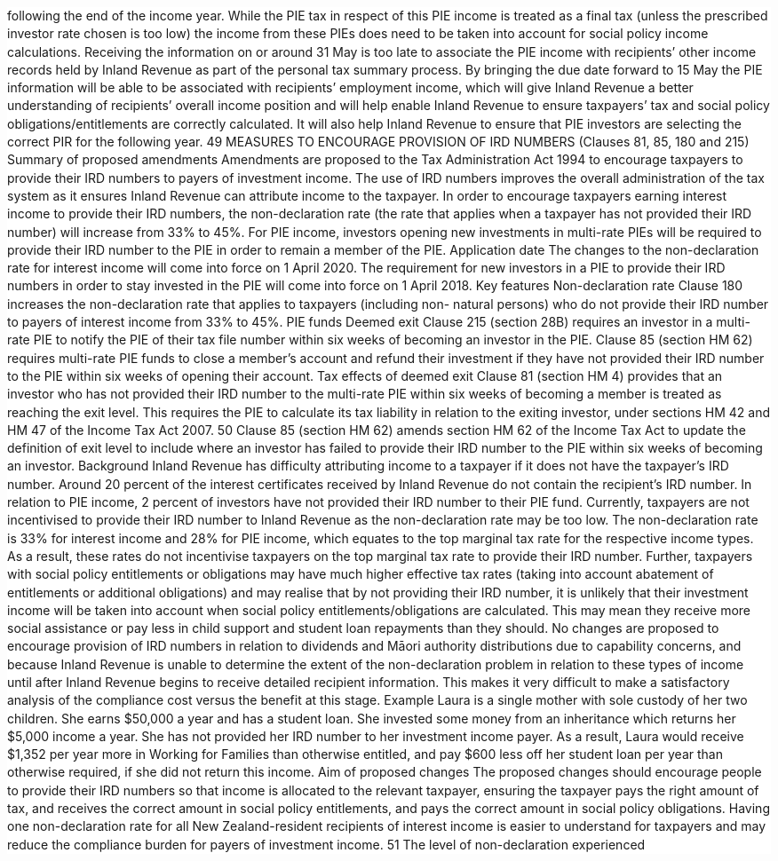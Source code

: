 following the end of the income year. While the PIE tax in respect of this PIE income is treated as a final tax (unless the prescribed investor rate chosen is too low) the income from these PIEs does need to be taken into account for social policy income calculations. Receiving the information on or around 31 May is too late to associate the PIE income with recipients’ other income records held by Inland Revenue as part of the personal tax summary process. By bringing the due date forward to 15 May the PIE information will be able to be associated with recipients’ employment income, which will give Inland Revenue a better understanding of recipients’ overall income position and will help enable Inland Revenue to ensure taxpayers’ tax and social policy obligations/entitlements are correctly calculated. It will also help Inland Revenue to ensure that PIE investors are selecting the correct PIR for the following year. 49 MEASURES TO ENCOURAGE PROVISION OF IRD NUMBERS (Clauses 81, 85, 180 and 215) Summary of proposed amendments Amendments are proposed to the Tax Administration Act 1994 to encourage taxpayers to provide their IRD numbers to payers of investment income. The use of IRD numbers improves the overall administration of the tax system as it ensures Inland Revenue can attribute income to the taxpayer. In order to encourage taxpayers earning interest income to provide their IRD numbers, the non-declaration rate (the rate that applies when a taxpayer has not provided their IRD number) will increase from 33% to 45%. For PIE income, investors opening new investments in multi-rate PIEs will be required to provide their IRD number to the PIE in order to remain a member of the PIE. Application date The changes to the non-declaration rate for interest income will come into force on 1 April 2020. The requirement for new investors in a PIE to provide their IRD numbers in order to stay invested in the PIE will come into force on 1 April 2018. Key features Non-declaration rate Clause 180 increases the non-declaration rate that applies to taxpayers (including non- natural persons) who do not provide their IRD number to payers of interest income from 33% to 45%. PIE funds Deemed exit Clause 215 (section 28B) requires an investor in a multi-rate PIE to notify the PIE of their tax file number within six weeks of becoming an investor in the PIE. Clause 85 (section HM 62) requires multi-rate PIE funds to close a member’s account and refund their investment if they have not provided their IRD number to the PIE within six weeks of opening their account. Tax effects of deemed exit Clause 81 (section HM 4) provides that an investor who has not provided their IRD number to the multi-rate PIE within six weeks of becoming a member is treated as reaching the exit level. This requires the PIE to calculate its tax liability in relation to the exiting investor, under sections HM 42 and HM 47 of the Income Tax Act 2007. 50 Clause 85 (section HM 62) amends section HM 62 of the Income Tax Act to update the definition of exit level to include where an investor has failed to provide their IRD number to the PIE within six weeks of becoming an investor. Background Inland Revenue has difficulty attributing income to a taxpayer if it does not have the taxpayer’s IRD number. Around 20 percent of the interest certificates received by Inland Revenue do not contain the recipient’s IRD number. In relation to PIE income, 2 percent of investors have not provided their IRD number to their PIE fund. Currently, taxpayers are not incentivised to provide their IRD number to Inland Revenue as the non-declaration rate may be too low. The non-declaration rate is 33% for interest income and 28% for PIE income, which equates to the top marginal tax rate for the respective income types. As a result, these rates do not incentivise taxpayers on the top marginal tax rate to provide their IRD number. Further, taxpayers with social policy entitlements or obligations may have much higher effective tax rates (taking into account abatement of entitlements or additional obligations) and may realise that by not providing their IRD number, it is unlikely that their investment income will be taken into account when social policy entitlements/obligations are calculated. This may mean they receive more social assistance or pay less in child support and student loan repayments than they should. No changes are proposed to encourage provision of IRD numbers in relation to dividends and Māori authority distributions due to capability concerns, and because Inland Revenue is unable to determine the extent of the non-declaration problem in relation to these types of income until after Inland Revenue begins to receive detailed recipient information. This makes it very difficult to make a satisfactory analysis of the compliance cost versus the benefit at this stage. Example Laura is a single mother with sole custody of her two children. She earns $50,000 a year and has a student loan. She invested some money from an inheritance which returns her $5,000 income a year. She has not provided her IRD number to her investment income payer. As a result, Laura would receive $1,352 per year more in Working for Families than otherwise entitled, and pay $600 less off her student loan per year than otherwise required, if she did not return this income. Aim of proposed changes The proposed changes should encourage people to provide their IRD numbers so that income is allocated to the relevant taxpayer, ensuring the taxpayer pays the right amount of tax, and receives the correct amount in social policy entitlements, and pays the correct amount in social policy obligations. Having one non-declaration rate for all New Zealand-resident recipients of interest income is easier to understand for taxpayers and may reduce the compliance burden for payers of investment income. 51 The level of non-declaration experienced